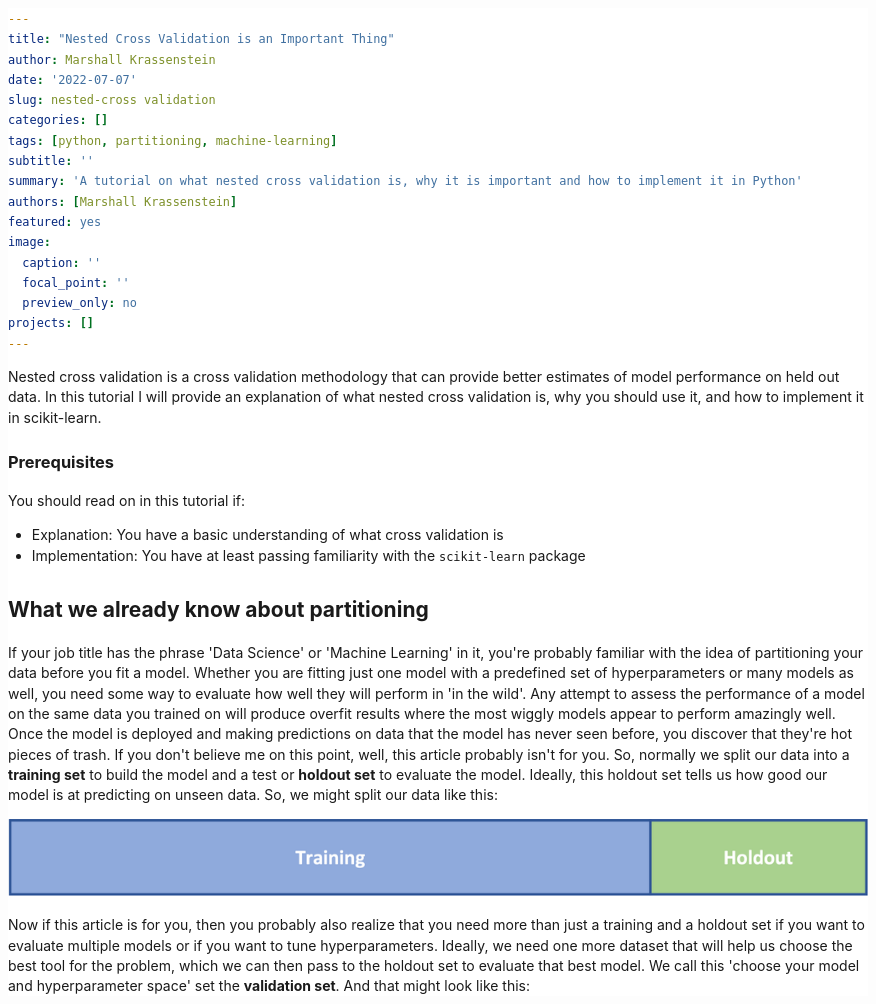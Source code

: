 ```yaml
---
title: "Nested Cross Validation is an Important Thing"
author: Marshall Krassenstein
date: '2022-07-07'
slug: nested-cross validation
categories: []
tags: [python, partitioning, machine-learning]
subtitle: ''
summary: 'A tutorial on what nested cross validation is, why it is important and how to implement it in Python'
authors: [Marshall Krassenstein]
featured: yes
image:
  caption: ''
  focal_point: ''
  preview_only: no
projects: []
---
```


 Nested cross validation is a cross validation methodology that can provide better estimates of model performance on held out data. In this tutorial I will provide an explanation of what nested cross validation is, why you should use it, and how to implement it in scikit-learn. 

### Prerequisites

You should read on in this tutorial if:
- Explanation: You have a basic understanding of what cross validation is
- Implementation: You have at least passing familiarity with the `scikit-learn` package

## What we already know about partitioning

If your job title has the phrase 'Data Science' or 'Machine Learning' in it, you're probably familiar with the idea of partitioning your data before you fit a model. Whether you are fitting just one model with a predefined set of hyperparameters or many models as well, you need some way to evaluate how well they will perform in 'in the wild'. Any attempt to assess the performance of a model on the same data you trained on will produce overfit results where the most wiggly models appear to perform amazingly well. Once the model is deployed and making predictions on data that the model has never seen before, you discover that they're hot pieces of trash. If you don't believe me on this point, well, this article probably isn't for you. So, normally we split our data into a **training set** to build the model and a test or **holdout set** to evaluate the model. Ideally, this holdout set tells us how good our model is at predicting on unseen data. So, we might split our data like this:

![train and holdout set](images/train_holdout.png)

Now if this article is for you, then you probably also realize that you need more than just a training and a holdout set if you want to evaluate multiple models or if you want to tune hyperparameters. Ideally, we need one more dataset that will help us choose the best tool for the problem, which we can then pass to the holdout set to evaluate that best model. We call this 'choose your model and hyperparameter space' set the **validation set**. And that might look like this:
